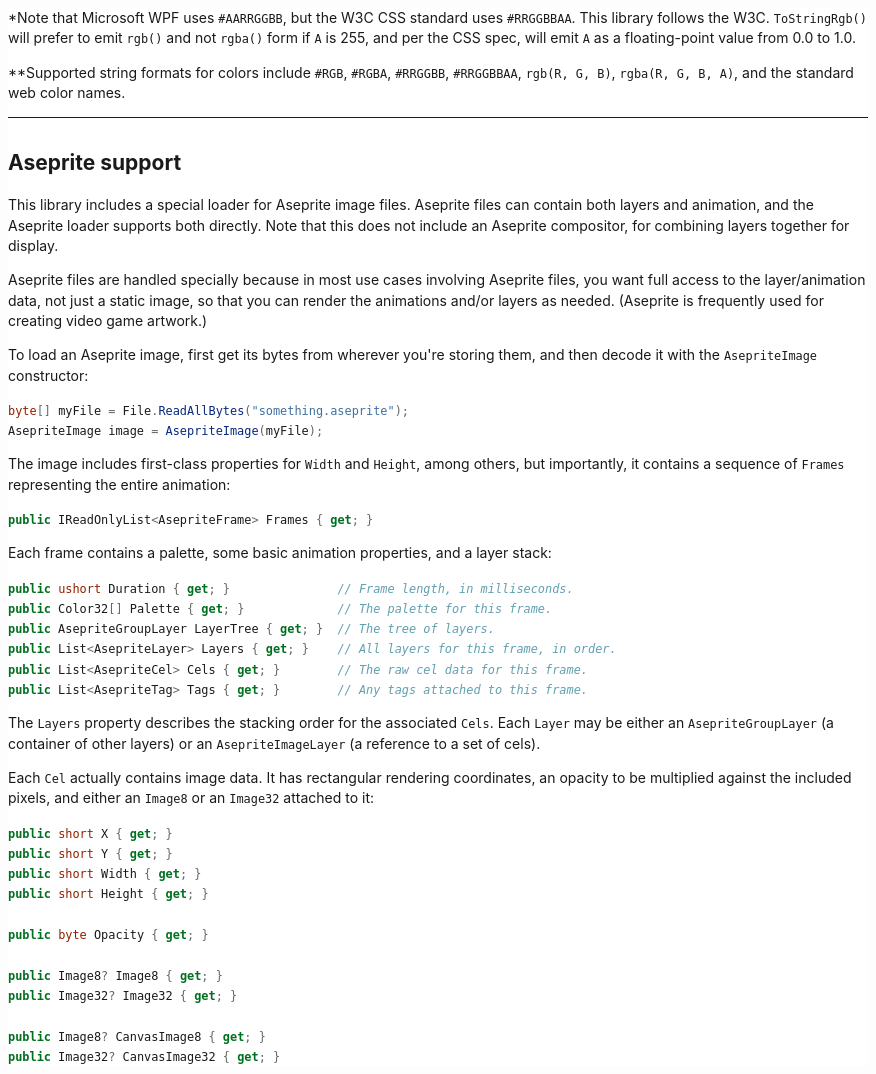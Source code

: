 *Note that Microsoft WPF uses `#AARRGGBB`, but the W3C CSS standard uses `#RRGGBBAA`.  This library follows the W3C.  `ToStringRgb()` will prefer to emit `rgb()` and not `rgba()` form if `A` is 255, and per the CSS spec, will emit `A` as a floating-point value from 0.0 to 1.0.

**Supported string formats for colors include `#RGB`, `#RGBA`, `#RRGGBB`, `#RRGGBBAA`, `rgb(R, G, B)`, `rgba(R, G, B, A)`, and the standard web color names.

-----------------------------------------------------------------------------

## Aseprite support

This library includes a special loader for Aseprite image files.  Aseprite files can contain both layers and animation, and the Aseprite loader supports both directly.  Note that this does not include an Aseprite compositor, for combining layers together for display.

Aseprite files are handled specially because in most use cases involving Aseprite files, you want full access to the layer/animation data, not just a static image, so that you can render the animations and/or layers as needed.  (Aseprite is frequently used for creating video game artwork.)

To load an Aseprite image, first get its bytes from wherever you're storing them, and then decode it with the `AsepriteImage` constructor:

```cs
byte[] myFile = File.ReadAllBytes("something.aseprite");
AsepriteImage image = AsepriteImage(myFile);
```

The image includes first-class properties for `Width` and `Height`, among others, but importantly, it contains a sequence of `Frames` representing the entire animation:

```cs
public IReadOnlyList<AsepriteFrame> Frames { get; }
```

Each frame contains a palette, some basic animation properties, and a layer stack:

```cs
public ushort Duration { get; }               // Frame length, in milliseconds.
public Color32[] Palette { get; }             // The palette for this frame.
public AsepriteGroupLayer LayerTree { get; }  // The tree of layers.
public List<AsepriteLayer> Layers { get; }    // All layers for this frame, in order.
public List<AsepriteCel> Cels { get; }        // The raw cel data for this frame.
public List<AsepriteTag> Tags { get; }        // Any tags attached to this frame.
```

The `Layers` property describes the stacking order for the associated `Cels`.  Each `Layer` may be either an `AsepriteGroupLayer` (a container of other layers) or an `AsepriteImageLayer` (a reference to a set of cels).

Each `Cel` actually contains image data.  It has rectangular rendering coordinates, an opacity to be multiplied against the included pixels, and either an `Image8` or an `Image32` attached to it:

```cs
public short X { get; }
public short Y { get; }
public short Width { get; }
public short Height { get; }

public byte Opacity { get; }

public Image8? Image8 { get; }
public Image32? Image32 { get; }

public Image8? CanvasImage8 { get; }
public Image32? CanvasImage32 { get; }
```

